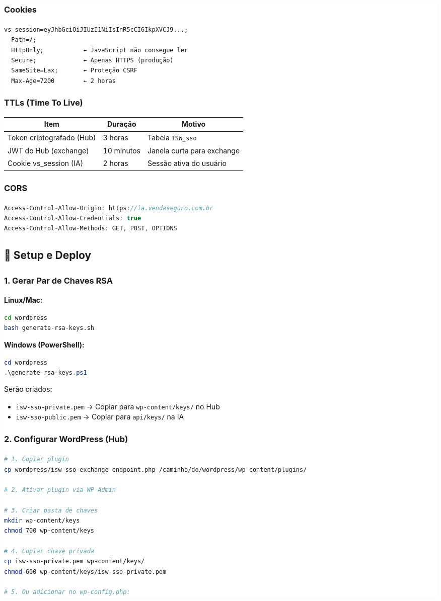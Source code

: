 ### Cookies

```
vs_session=eyJhbGciOiJIUzI1NiIsInR5cCI6IkpXVCJ9...;
  Path=/;
  HttpOnly;           ← JavaScript não consegue ler
  Secure;             ← Apenas HTTPS (produção)
  SameSite=Lax;       ← Proteção CSRF
  Max-Age=7200        ← 2 horas
```

### TTLs (Time To Live)

| Item | Duração | Motivo |
|------|---------|--------|
| Token criptografado (Hub) | 3 horas | Tabela `ISW_sso` |
| JWT do Hub (exchange) | 10 minutos | Janela curta para exchange |
| Cookie vs_session (IA) | 2 horas | Sessão ativa do usuário |

### CORS

```javascript
Access-Control-Allow-Origin: https://ia.vendaseguro.com.br
Access-Control-Allow-Credentials: true
Access-Control-Allow-Methods: GET, POST, OPTIONS
```

## 🚀 Setup e Deploy

### 1. Gerar Par de Chaves RSA

**Linux/Mac:**
```bash
cd wordpress
bash generate-rsa-keys.sh
```

**Windows (PowerShell):**
```powershell
cd wordpress
.\generate-rsa-keys.ps1
```

Serão criados:
- `isw-sso-private.pem` → Copiar para `wp-content/keys/` no Hub
- `isw-sso-public.pem` → Copiar para `api/keys/` na IA

### 2. Configurar WordPress (Hub)

```bash
# 1. Copiar plugin
cp wordpress/isw-sso-exchange-endpoint.php /caminho/do/wordpress/wp-content/plugins/

# 2. Ativar plugin via WP Admin

# 3. Criar pasta de chaves
mkdir wp-content/keys
chmod 700 wp-content/keys

# 4. Copiar chave privada
cp isw-sso-private.pem wp-content/keys/
chmod 600 wp-content/keys/isw-sso-private.pem

# 5. Ou adicionar no wp-config.php:
```